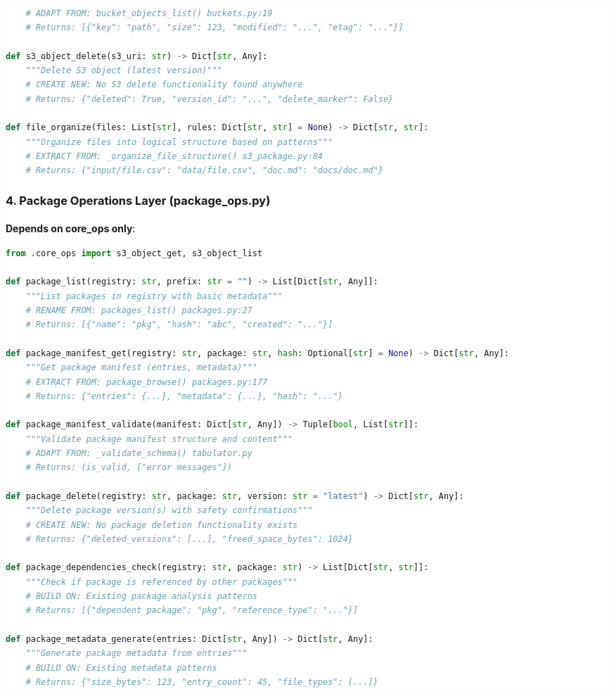 ```python
    # ADAPT FROM: bucket_objects_list() buckets.py:19
    # Returns: [{"key": "path", "size": 123, "modified": "...", "etag": "..."}]

def s3_object_delete(s3_uri: str) -> Dict[str, Any]:
    """Delete S3 object (latest version)"""
    # CREATE NEW: No S3 delete functionality found anywhere
    # Returns: {"deleted": True, "version_id": "...", "delete_marker": False}

def file_organize(files: List[str], rules: Dict[str, str] = None) -> Dict[str, str]:
    """Organize files into logical structure based on patterns"""
    # EXTRACT FROM: _organize_file_structure() s3_package.py:84
    # Returns: {"input/file.csv": "data/file.csv", "doc.md": "docs/doc.md"}
```

### 4. Package Operations Layer (package_ops.py)

**Depends on core_ops only**:

```python
from .core_ops import s3_object_get, s3_object_list

def package_list(registry: str, prefix: str = "") -> List[Dict[str, Any]]:
    """List packages in registry with basic metadata"""
    # RENAME FROM: packages_list() packages.py:27
    # Returns: [{"name": "pkg", "hash": "abc", "created": "..."}]

def package_manifest_get(registry: str, package: str, hash: Optional[str] = None) -> Dict[str, Any]:
    """Get package manifest (entries, metadata)"""
    # EXTRACT FROM: package_browse() packages.py:177
    # Returns: {"entries": {...}, "metadata": {...}, "hash": "..."}

def package_manifest_validate(manifest: Dict[str, Any]) -> Tuple[bool, List[str]]:
    """Validate package manifest structure and content"""
    # ADAPT FROM: _validate_schema() tabulator.py
    # Returns: (is_valid, ["error messages"])

def package_delete(registry: str, package: str, version: str = "latest") -> Dict[str, Any]:
    """Delete package version(s) with safety confirmations"""
    # CREATE NEW: No package deletion functionality exists
    # Returns: {"deleted_versions": [...], "freed_space_bytes": 1024}

def package_dependencies_check(registry: str, package: str) -> List[Dict[str, str]]:
    """Check if package is referenced by other packages"""
    # BUILD ON: Existing package analysis patterns
    # Returns: [{"dependent_package": "pkg", "reference_type": "..."}]

def package_metadata_generate(entries: Dict[str, Any]) -> Dict[str, Any]:
    """Generate package metadata from entries"""
    # BUILD ON: Existing metadata patterns
    # Returns: {"size_bytes": 123, "entry_count": 45, "file_types": [...]}
```
